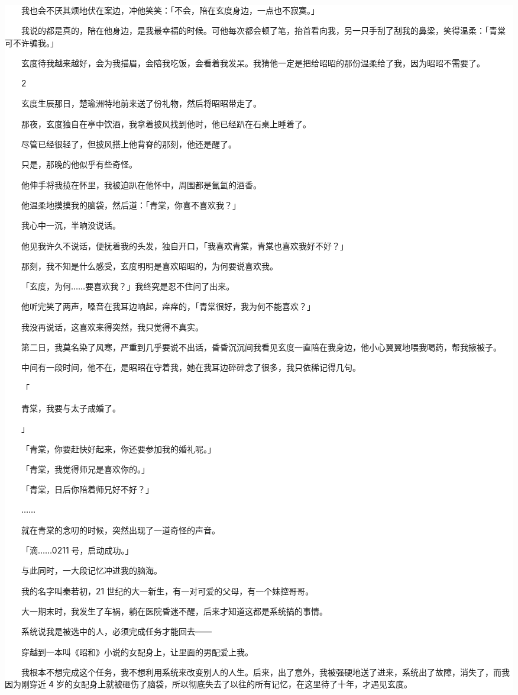 &emsp;&emsp;我也会不厌其烦地伏在案边，冲他笑笑：「不会，陪在玄度身边，一点也不寂寞。」  
  
&emsp;&emsp;我说的都是真的，陪在他身边，是我最幸福的时候。可他每次都会顿了笔，抬首看向我，另一只手刮了刮我的鼻梁，笑得温柔：「青棠可不许骗我。」  
  
&emsp;&emsp;玄度待我越来越好，会为我描眉，会陪我吃饭，会看着我发呆。我猜他一定是把给昭昭的那份温柔给了我，因为昭昭不需要了。  
  
&emsp;&emsp;2  
  
&emsp;&emsp;玄度生辰那日，楚瑜洲特地前来送了份礼物，然后将昭昭带走了。  
  
&emsp;&emsp;那夜，玄度独自在亭中饮酒，我拿着披风找到他时，他已经趴在石桌上睡着了。  
  
&emsp;&emsp;尽管已经很轻了，但披风搭上他背脊的那刻，他还是醒了。  
  
&emsp;&emsp;只是，那晚的他似乎有些奇怪。  
  
&emsp;&emsp;他伸手将我揽在怀里，我被迫趴在他怀中，周围都是氤氲的酒香。  
  
&emsp;&emsp;他温柔地摸摸我的脑袋，然后道：「青棠，你喜不喜欢我？」  
  
&emsp;&emsp;我心中一沉，半晌没说话。  
  
&emsp;&emsp;他见我许久不说话，便抚着我的头发，独自开口，「我喜欢青棠，青棠也喜欢我好不好？」  
  
&emsp;&emsp;那刻，我不知是什么感受，玄度明明是喜欢昭昭的，为何要说喜欢我。  
  
&emsp;&emsp;「玄度，为何……要喜欢我？」我终究是忍不住问了出来。  
  
&emsp;&emsp;他听完笑了两声，嗓音在我耳边响起，痒痒的，「青棠很好，我为何不能喜欢？」  
  
&emsp;&emsp;我没再说话，这喜欢来得突然，我只觉得不真实。  
  
&emsp;&emsp;第二日，我莫名染了风寒，严重到几乎要说不出话，昏昏沉沉间我看见玄度一直陪在我身边，他小心翼翼地喂我喝药，帮我掖被子。  
  
&emsp;&emsp;中间有一段时间，他不在，是昭昭在守着我，她在我耳边碎碎念了很多，我只依稀记得几句。  
  
&emsp;&emsp;「  
  
&emsp;&emsp;青棠，我要与太子成婚了。  
  
&emsp;&emsp;」  
  
&emsp;&emsp;「青棠，你要赶快好起来，你还要参加我的婚礼呢。」  
  
&emsp;&emsp;「青棠，我觉得师兄是喜欢你的。」  
  
&emsp;&emsp;「青棠，日后你陪着师兄好不好？」  
  
&emsp;&emsp;……  
  
&emsp;&emsp;就在青棠的念叨的时候，突然出现了一道奇怪的声音。  
  
&emsp;&emsp;「滴……0211 号，启动成功。」  
  
&emsp;&emsp;与此同时，一大段记忆冲进我的脑海。  
  
&emsp;&emsp;我的名字叫秦若初，21 世纪的大一新生，有一对可爱的父母，有一个妹控哥哥。  
  
&emsp;&emsp;大一期末时，我发生了车祸，躺在医院昏迷不醒，后来才知道这都是系统搞的事情。  
  
&emsp;&emsp;系统说我是被选中的人，必须完成任务才能回去——  
  
&emsp;&emsp;穿越到一本叫《昭和》小说的女配身上，让里面的男配爱上我。  
  
&emsp;&emsp;我根本不想完成这个任务，我不想利用系统来改变别人的人生。后来，出了意外，我被强硬地送了进来，系统出了故障，消失了，而我因为刚穿近 4 岁的女配身上就被砸伤了脑袋，所以彻底失去了以往的所有记忆，在这里待了十年，才遇见玄度。  
  